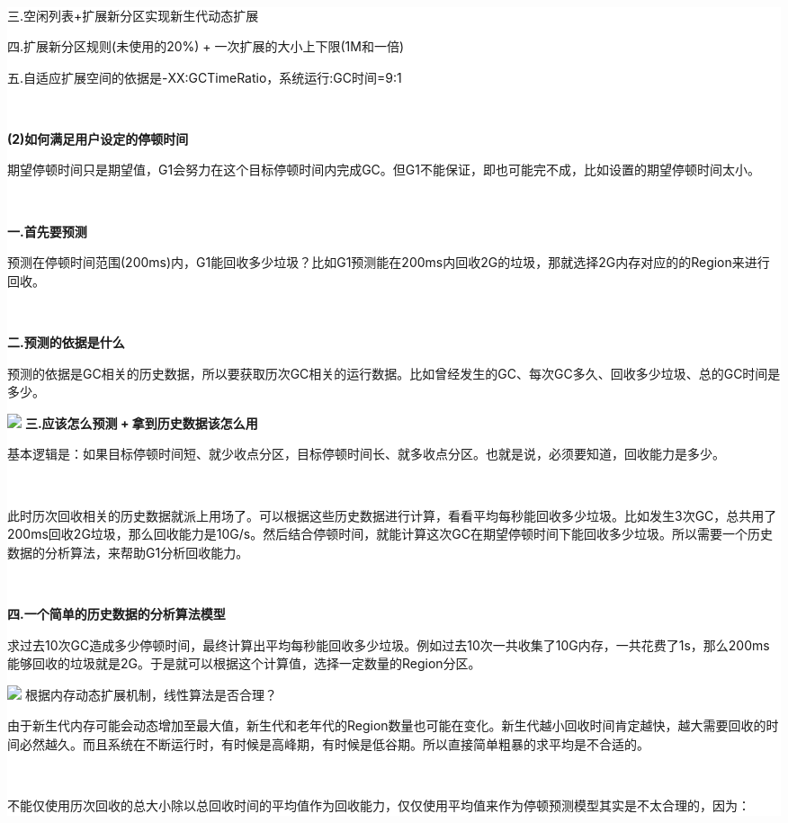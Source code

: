 
三.空闲列表\+扩展新分区实现新生代动态扩展


四.扩展新分区规则(未使用的20%) \+ 一次扩展的大小上下限(1M和一倍)


五.自适应扩展空间的依据是\-XX:GCTimeRatio，系统运行:GC时间\=9:1


 


**(2\)如何满足用户设定的停顿时间**


期望停顿时间只是期望值，G1会努力在这个目标停顿时间内完成GC。但G1不能保证，即也可能完不成，比如设置的期望停顿时间太小。


 


**一.首先要预测**


预测在停顿时间范围(200ms)内，G1能回收多少垃圾？比如G1预测能在200ms内回收2G的垃圾，那就选择2G内存对应的的Region来进行回收。


 


**二.预测的依据是什么**


预测的依据是GC相关的历史数据，所以要获取历次GC相关的运行数据。比如曾经发生的GC、每次GC多久、回收多少垃圾、总的GC时间是多少。


![](https://p26-sign.toutiaoimg.com/tos-cn-i-6w9my0ksvp/69b96ad36ca1491ba4bbcd92b418998f~tplv-obj.image?lk3s=ef143cfe&traceid=20250108215622E44FA9D4E29B63B65A0E&x-expires=2147483647&x-signature=0zxhyX0piZkNcS2llj6OButRDfw%3D)
**三.应该怎么预测 \+ 拿到历史数据该怎么用**


基本逻辑是：如果目标停顿时间短、就少收点分区，目标停顿时间长、就多收点分区。也就是说，必须要知道，回收能力是多少。


 


此时历次回收相关的历史数据就派上用场了。可以根据这些历史数据进行计算，看看平均每秒能回收多少垃圾。比如发生3次GC，总共用了200ms回收2G垃圾，那么回收能力是10G/s。然后结合停顿时间，就能计算这次GC在期望停顿时间下能回收多少垃圾。所以需要一个历史数据的分析算法，来帮助G1分析回收能力。


 


**四.一个简单的历史数据的分析算法模型**


求过去10次GC造成多少停顿时间，最终计算出平均每秒能回收多少垃圾。例如过去10次一共收集了10G内存，一共花费了1s，那么200ms能够回收的垃圾就是2G。于是就可以根据这个计算值，选择一定数量的Region分区。


![](https://p3-sign.toutiaoimg.com/tos-cn-i-6w9my0ksvp/69039dbe68b34ca4a5808de37ba1e564~tplv-obj.image?lk3s=ef143cfe&traceid=20250108215622E44FA9D4E29B63B65A0E&x-expires=2147483647&x-signature=1aQok5sLKOVn2mdmnceV0PM%2Fhls%3D)
根据内存动态扩展机制，线性算法是否合理？


由于新生代内存可能会动态增加至最大值，新生代和老年代的Region数量也可能在变化。新生代越小回收时间肯定越快，越大需要回收的时间必然越久。而且系统在不断运行时，有时候是高峰期，有时候是低谷期。所以直接简单粗暴的求平均是不合适的。


 


不能仅使用历次回收的总大小除以总回收时间的平均值作为回收能力，仅仅使用平均值来作为停顿预测模型其实是不太合理的，因为：
